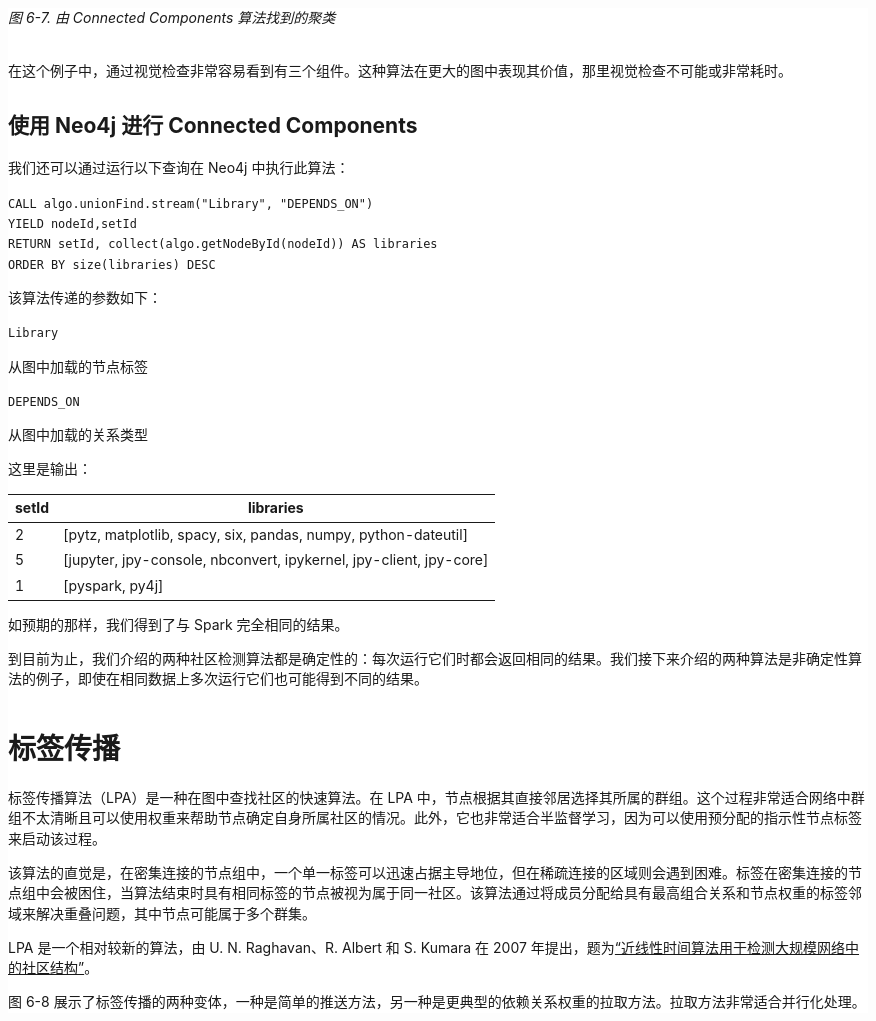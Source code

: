 ###### 图 6-7\. 由 Connected Components 算法找到的聚类

在这个例子中，通过视觉检查非常容易看到有三个组件。这种算法在更大的图中表现其价值，那里视觉检查不可能或非常耗时。

## 使用 Neo4j 进行 Connected Components

我们还可以通过运行以下查询在 Neo4j 中执行此算法：

```
CALL algo.unionFind.stream("Library", "DEPENDS_ON")
YIELD nodeId,setId
RETURN setId, collect(algo.getNodeById(nodeId)) AS libraries
ORDER BY size(libraries) DESC
```

该算法传递的参数如下：

`Library`

从图中加载的节点标签

`DEPENDS_ON`

从图中加载的关系类型

这里是输出：

| setId | libraries |
| --- | --- |
| 2 | [pytz, matplotlib, spacy, six, pandas, numpy, python-dateutil] |
| 5 | [jupyter, jpy-console, nbconvert, ipykernel, jpy-client, jpy-core] |
| 1 | [pyspark, py4j] |

如预期的那样，我们得到了与 Spark 完全相同的结果。

到目前为止，我们介绍的两种社区检测算法都是确定性的：每次运行它们时都会返回相同的结果。我们接下来介绍的两种算法是非确定性算法的例子，即使在相同数据上多次运行它们也可能得到不同的结果。

# 标签传播

标签传播算法（LPA）是一种在图中查找社区的快速算法。在 LPA 中，节点根据其直接邻居选择其所属的群组。这个过程非常适合网络中群组不太清晰且可以使用权重来帮助节点确定自身所属社区的情况。此外，它也非常适合半监督学习，因为可以使用预分配的指示性节点标签来启动该过程。

该算法的直觉是，在密集连接的节点组中，一个单一标签可以迅速占据主导地位，但在稀疏连接的区域则会遇到困难。标签在密集连接的节点组中会被困住，当算法结束时具有相同标签的节点被视为属于同一社区。该算法通过将成员分配给具有最高组合关系和节点权重的标签邻域来解决重叠问题，其中节点可能属于多个群集。

LPA 是一个相对较新的算法，由 U. N. Raghavan、R. Albert 和 S. Kumara 在 2007 年提出，题为[“近线性时间算法用于检测大规模网络中的社区结构”](https://bit.ly/2Frb1Fu)。

图 6-8 展示了标签传播的两种变体，一种是简单的推送方法，另一种是更典型的依赖关系权重的拉取方法。拉取方法非常适合并行化处理。

